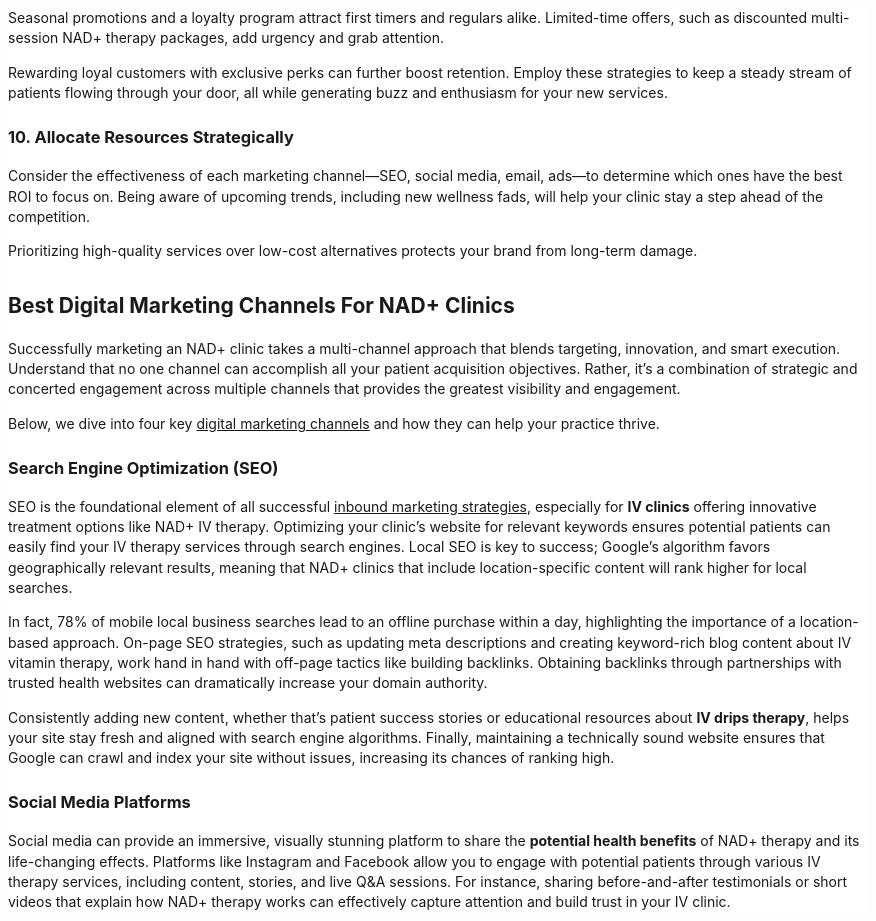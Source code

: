 Seasonal promotions and a loyalty program attract first timers and regulars alike. Limited-time offers, such as discounted multi-session NAD+ therapy packages, add urgency and grab attention.

Rewarding loyal customers with exclusive perks can further boost retention. Employ these strategies to keep a steady stream of patients flowing through your door, all while generating buzz and enthusiasm for your new services.

### 10\. Allocate Resources Strategically

Consider the effectiveness of each marketing channel—SEO, social media, email, ads—to determine which ones have the best ROI to focus on. Being aware of upcoming trends, including new wellness fads, will help your clinic stay a step ahead of the competition.

Prioritizing high-quality services over low-cost alternatives protects your brand from long-term damage.

## Best Digital Marketing Channels For NAD+ Clinics

Successfully marketing an NAD+ clinic takes a multi-channel approach that blends targeting, innovation, and smart execution. Understand that no one channel can accomplish all your patient acquisition objectives. Rather, it’s a combination of strategic and concerted engagement across multiple channels that provides the greatest visibility and engagement.

Below, we dive into four key [digital marketing channels](https://www.inboundmedic.com/blog/patient-acquisition-costs/) and how they can help your practice thrive.

### Search Engine Optimization (SEO)

SEO is the foundational element of all successful [inbound marketing strategies](https://www.inboundmedic.com/blog/pharma-marketing/), especially for **IV clinics** offering innovative treatment options like NAD+ IV therapy. Optimizing your clinic’s website for relevant keywords ensures potential patients can easily find your IV therapy services through search engines. Local SEO is key to success; Google’s algorithm favors geographically relevant results, meaning that NAD+ clinics that include location-specific content will rank higher for local searches.

In fact, 78% of mobile local business searches lead to an offline purchase within a day, highlighting the importance of a location-based approach. On-page SEO strategies, such as updating meta descriptions and creating keyword-rich blog content about IV vitamin therapy, work hand in hand with off-page tactics like building backlinks. Obtaining backlinks through partnerships with trusted health websites can dramatically increase your domain authority.

Consistently adding new content, whether that’s patient success stories or educational resources about **IV drips therapy**, helps your site stay fresh and aligned with search engine algorithms. Finally, maintaining a technically sound website ensures that Google can crawl and index your site without issues, increasing its chances of ranking high.

### Social Media Platforms

Social media can provide an immersive, visually stunning platform to share the **potential health benefits** of NAD+ therapy and its life-changing effects. Platforms like Instagram and Facebook allow you to engage with potential patients through various IV therapy services, including content, stories, and live Q&A sessions. For instance, sharing before-and-after testimonials or short videos that explain how NAD+ therapy works can effectively capture attention and build trust in your IV clinic.
